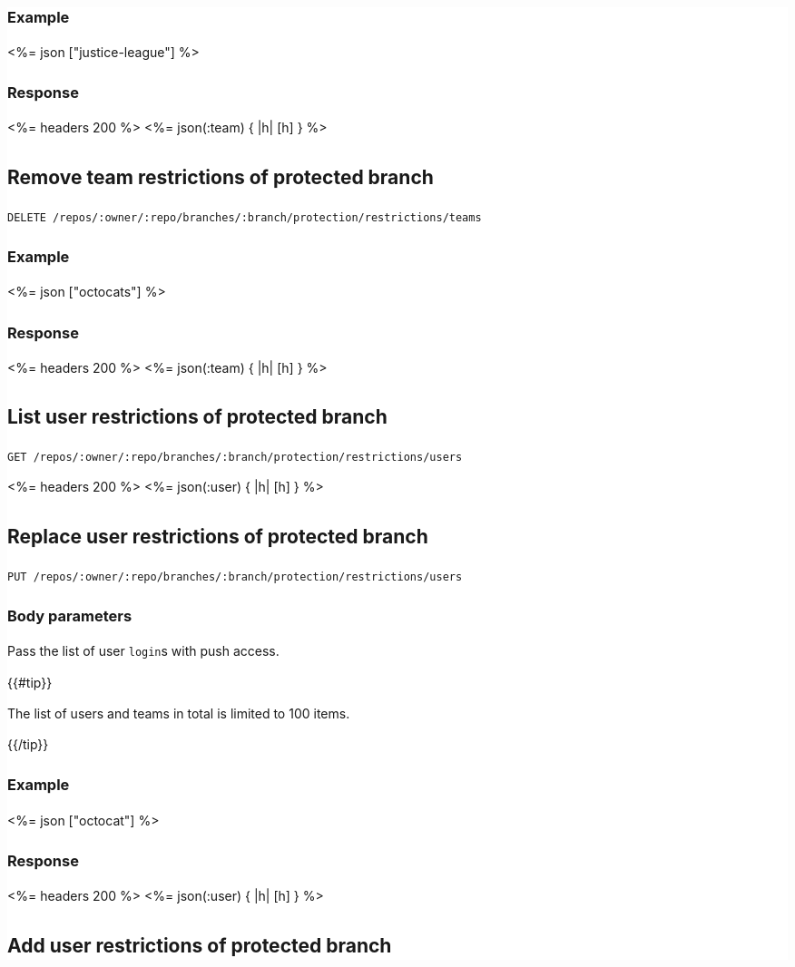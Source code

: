 ### Example

<%= json ["justice-league"] %>

### Response

<%= headers 200 %>
<%= json(:team) { |h| [h] } %>

## Remove team restrictions of protected branch

    DELETE /repos/:owner/:repo/branches/:branch/protection/restrictions/teams

### Example

<%= json ["octocats"] %>

### Response

<%= headers 200 %>
<%= json(:team) { |h| [h] } %>


## List user restrictions of protected branch

    GET /repos/:owner/:repo/branches/:branch/protection/restrictions/users

<%= headers 200 %>
<%= json(:user) { |h| [h] } %>

## Replace user restrictions of protected branch

    PUT /repos/:owner/:repo/branches/:branch/protection/restrictions/users

### Body parameters

Pass the list of user `login`s with push access.

{{#tip}}

The list of users and teams in total is limited to 100 items.

{{/tip}}

### Example

<%= json ["octocat"] %>

### Response

<%= headers 200 %>
<%= json(:user) { |h| [h] } %>

## Add user restrictions of protected branch
